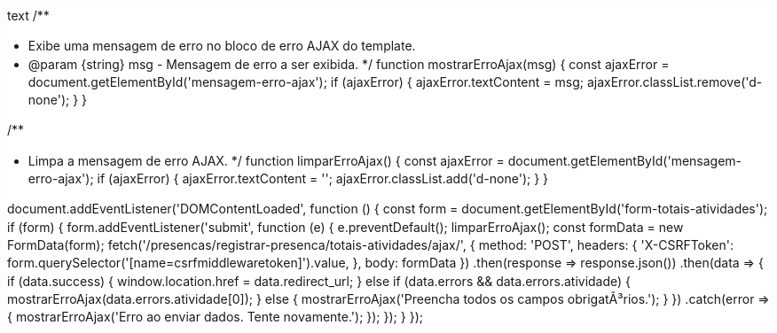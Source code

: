 text
/**
 * Exibe uma mensagem de erro no bloco de erro AJAX do template.
 * @param {string} msg - Mensagem de erro a ser exibida.
 */
function mostrarErroAjax(msg) {
    const ajaxError = document.getElementById('mensagem-erro-ajax');
    if (ajaxError) {
        ajaxError.textContent = msg;
        ajaxError.classList.remove('d-none');
    }
}

/**
 * Limpa a mensagem de erro AJAX.
 */
function limparErroAjax() {
    const ajaxError = document.getElementById('mensagem-erro-ajax');
    if (ajaxError) {
        ajaxError.textContent = '';
        ajaxError.classList.add('d-none');
    }
}

document.addEventListener('DOMContentLoaded', function () {
    const form = document.getElementById('form-totais-atividades');
    if (form) {
        form.addEventListener('submit', function (e) {
            e.preventDefault();
            limparErroAjax();
            const formData = new FormData(form);
            fetch('/presencas/registrar-presenca/totais-atividades/ajax/', {
                method: 'POST',
                headers: {
                    'X-CSRFToken': form.querySelector('[name=csrfmiddlewaretoken]').value,
                },
                body: formData
            })
            .then(response => response.json())
            .then(data => {
                if (data.success) {
                    window.location.href = data.redirect_url;
                } else if (data.errors && data.errors.atividade) {
                    mostrarErroAjax(data.errors.atividade[0]);
                } else {
                    mostrarErroAjax('Preencha todos os campos obrigatÃ³rios.');
                }
            })
            .catch(error => {
                mostrarErroAjax('Erro ao enviar dados. Tente novamente.');
            });
        });
    }
});

